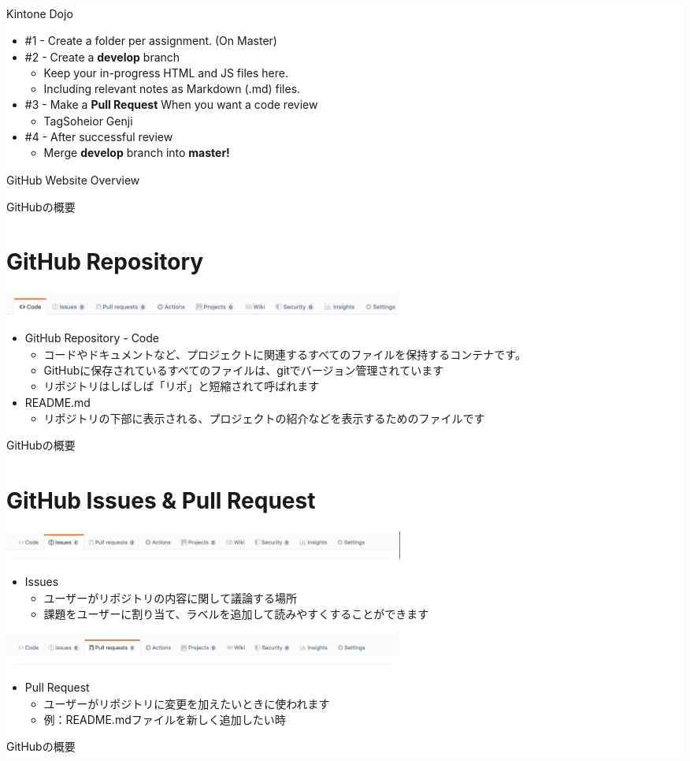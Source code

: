 Kintone Dojo

* \#1 \- Create a folder per assignment\. \(On Master\)
* \#2 \- Create a __develop__ branch
  * Keep your in\-progress HTML and JS files here\.
  * Including relevant notes as Markdown \(\.md\) files\.
* \#3 \- Make a __Pull Request__ When you want a code review
  * TagSoheior Genji
* \#4 \- After successful review
  * Merge __develop__ branch into __master\!__

GitHub Website Overview

GitHubの概要

# GitHub Repository

<img src="assets/Day02/Day02_GitHub_JP_June0932.png" width=500px />

* GitHub Repository \- Code
  * コードやドキュメントなど、プロジェクトに関連するすべてのファイルを保持するコンテナです。
  * GitHubに保存されているすべてのファイルは、gitでバージョン管理されています
  * リポジトリはしばしば「リポ」と短縮されて呼ばれます
* README\.md
  * リポジトリの下部に表示される、プロジェクトの紹介などを表示するためのファイルです

GitHubの概要

# GitHub Issues & Pull Request

<img src="assets/Day02/Day02_GitHub_JP_June0933.png" width=500px />

* Issues
  * ユーザーがリポジトリの内容に関して議論する場所
  * 課題をユーザーに割り当て、ラベルを追加して読みやすくすることができます

<img src="assets/Day02/Day02_GitHub_JP_June0934.png" width=500px />

* Pull Request
  * ユーザーがリポジトリに変更を加えたいときに使われます
  * 例：README\.mdファイルを新しく追加したい時

GitHubの概要
